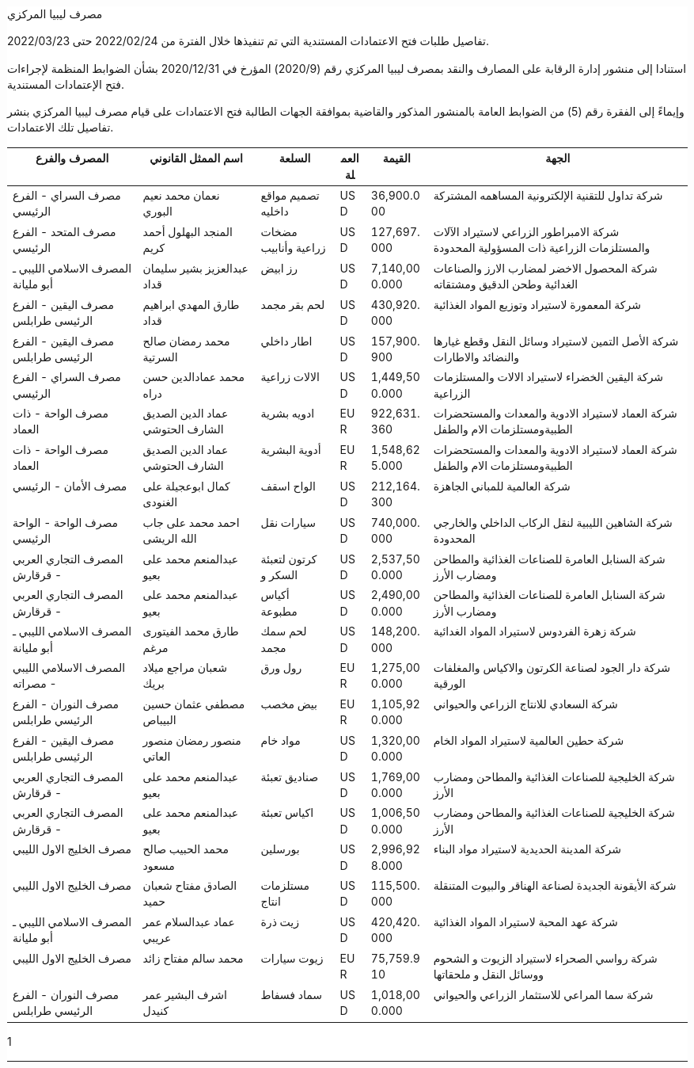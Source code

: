 مصرف ليبيا المركزي

تفاصيل طلبات فتح الاعتمادات المستندية التي تم تنفيذها خلال الفترة من 2022/02/24 حتى 2022/03/23.

استنادا إلى منشور إدارة الرقابة على المصارف والنقد بمصرف ليبيا المركزي رقم (2020/9) المؤرخ في 2020/12/31 بشأن الضوابط المنظمة لإجراءات فتح الإعتمادات المستندية.

وإيماءً إلى الفقرة رقم (5) من الضوابط العامة بالمنشور المذكور والقاضية بموافقة الجهات الطالبة فتح الاعتمادات على قيام مصرف ليبيا المركزي بنشر تفاصيل تلك الاعتمادات.

| المصرف والفرع | اسم الممثل القانوني | السلعة | العملة | القيمة | الجهة |
|---------------|---------------------|--------|--------|--------|-------|
| مصرف السراي - الفرع الرئيسي | نعمان محمد نعيم البوري | تصميم مواقع داخليه | USD | 36,900.000 | شركة تداول للتقنية الإلكترونية المساهمه المشتركة |
| مصرف المتحد - الفرع الرئيسي | المنجد البهلول أحمد كريم | مضخات زراعية وأنابيب | USD | 127,697.000 | شركة الامبراطور الزراعي لاستيراد الآلات والمستلزمات الزراعية ذات المسؤولية المحدودة |
| المصرف الاسلامي الليبي ـ أبو مليانة | عبدالعزيز بشير سليمان قداد | رز ابيض | USD | 7,140,000.000 | شركة المحصول الاخضر لمضارب الارز والصناعات الغدائية وطحن الدقيق ومشتقاته |
| مصرف اليقين - الفرع الرئيسى طرابلس | طارق المهدي ابراهيم قداد | لحم بقر مجمد | USD | 430,920.000 | شركة المعمورة لاستيراد وتوزيع المواد الغذائية |
| مصرف اليقين - الفرع الرئيسى طرابلس | محمد رمضان صالح السرتية | اطار داخلي | USD | 157,900.900 | شركة الأصل التمين لاستيراد وسائل النقل وقطع غيارها والنضائد والاطارات |
| مصرف السراي - الفرع الرئيسي | محمد عمادالدين حسن دراه | الالات زراعية | USD | 1,449,500.000 | شركة اليقين الخضراء لاستيراد الالات والمستلزمات الزراعية |
| مصرف الواحة - ذات العماد | عماد الدين الصديق الشارف الحتوشي | ادويه بشرية | EUR | 922,631.360 | شركة العماد لاستيراد الادوية والمعدات والمستحضرات الطبيةومستلزمات الام والطفل |
| مصرف الواحة - ذات العماد | عماد الدين الصديق الشارف الحتوشي | أدوية البشرية | EUR | 1,548,625.000 | شركة العماد لاستيراد الادوية والمعدات والمستحضرات الطبيةومستلزمات الام والطفل |
| مصرف الأمان - الرئيسي | كمال ابوعجيلة على الغنودى | الواح اسقف | USD | 212,164.300 | شركة العالمية للمباني الجاهزة |
| مصرف الواحة - الواحة الرئيسي | احمد محمد على جاب الله الريشى | سيارات نقل | USD | 740,000.000 | شركة الشاهين الليبية لنقل الركاب الداخلي والخارجي المحدودة |
| المصرف التجاري العربي - قرقارش | عبدالمنعم محمد على بعيو | كرتون لتعبئة السكر و | USD | 2,537,500.000 | شركة السنابل العامرة للصناعات الغذائية والمطاحن ومضارب الأرز |
| المصرف التجاري العربي - قرقارش | عبدالمنعم محمد على بعيو | أكياس مطبوعة | USD | 2,490,000.000 | شركة السنابل العامرة للصناعات الغذائية والمطاحن ومضارب الأرز |
| المصرف الاسلامي الليبي ـ أبو مليانة | طارق محمد الفيتورى مرغم | لحم سمك مجمد | USD | 148,200.000 | شركة زهرة الفردوس لاستيراد المواد الغدائية |
| المصرف الاسلامي الليبي - مصراته | شعبان مراجع ميلاد بريك | رول ورق | EUR | 1,275,000.000 | شركة دار الجود لصناعة الكرتون والاكياس والمغلفات الورقية |
| مصرف النوران - الفرع الرئيسي طرابلس | مصطفي عثمان حسين البيباص | بيض مخصب | EUR | 1,105,920.000 | شركة السعادي للانتاج الزراعي والحيواني |
| مصرف اليقين - الفرع الرئيسى طرابلس | منصور رمضان منصور العاتي | مواد خام | USD | 1,320,000.000 | شركة حطين العالمية لاستيراد المواد الخام |
| المصرف التجاري العربي - قرقارش | عبدالمنعم محمد على بعيو | صناديق تعبئة | USD | 1,769,000.000 | شركة الخليجية للصناعات الغذائية والمطاحن ومضارب الأرز |
| المصرف التجاري العربي - قرقارش | عبدالمنعم محمد على بعيو | اكياس تعبئة | USD | 1,006,500.000 | شركة الخليجية للصناعات الغذائية والمطاحن ومضارب الأرز |
| مصرف الخليج الاول الليبي | محمد الحبيب صالح مسعود | بورسلين | USD | 2,996,928.000 | شركة المدينة الحديدية لاستيراد مواد البناء |
| مصرف الخليج الاول الليبي | الصادق مفتاح شعبان حميد | مستلزمات انتاج | USD | 115,500.000 | شركة الأيقونة الجديدة لصناعة الهناقر والبيوت المتنقلة |
| المصرف الاسلامي الليبي ـ أبو مليانة | عماد عبدالسلام عمر عريبي | زيت ذرة | USD | 420,420.000 | شركة عهد المحبة لاستيراد المواد الغذائية |
| مصرف الخليج الاول الليبي | محمد سالم مفتاح زائد | زيوت سيارات | EUR | 75,759.910 | شركة رواسي الصحراء لاستيراد الزيوت و الشحوم ووسائل النقل و ملحقاتها |
| مصرف النوران - الفرع الرئيسي طرابلس | اشرف البشير عمر كنيدل | سماد فسفاط | USD | 1,018,000.000 | شركة سما المراعي للاستثمار الزراعي والحيواني |

1

---
